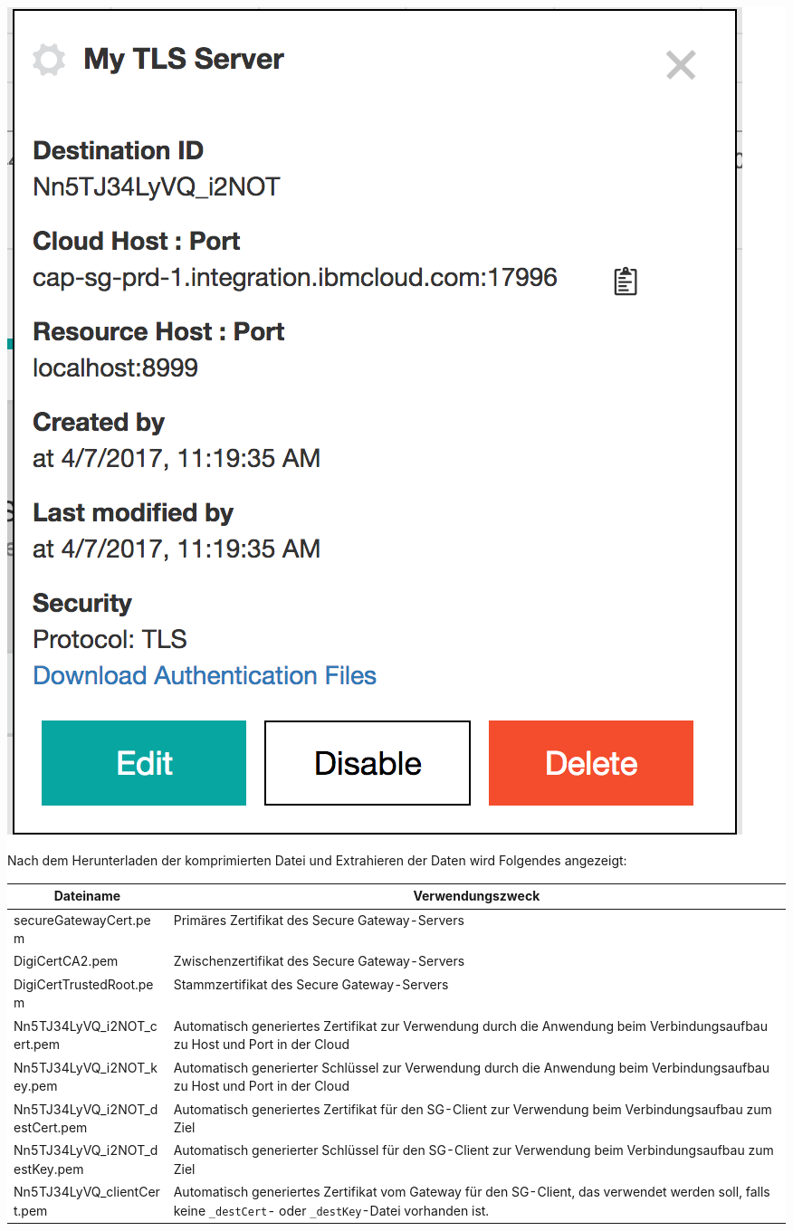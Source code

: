 ![Informationsanzeige für gegenseitige Authentifizierung](./images/infoPanelMA.png?raw=true "Informationsanzeige für gegenseitige Authentifizierung")

Nach dem Herunterladen der komprimierten Datei und Extrahieren der Daten wird Folgendes angezeigt:

Dateiname | Verwendungszweck
-- | --
secureGatewayCert.pem | Primäres Zertifikat des Secure Gateway-Servers
DigiCertCA2.pem | Zwischenzertifikat des Secure Gateway-Servers
DigiCertTrustedRoot.pem | Stammzertifikat des Secure Gateway-Servers
Nn5TJ34LyVQ_i2NOT_cert.pem | Automatisch generiertes Zertifikat zur Verwendung durch die Anwendung beim Verbindungsaufbau zu Host und Port in der Cloud
Nn5TJ34LyVQ_i2NOT_key.pem | Automatisch generierter Schlüssel zur Verwendung durch die Anwendung beim Verbindungsaufbau zu Host und Port in der Cloud
Nn5TJ34LyVQ_i2NOT_destCert.pem | Automatisch generiertes Zertifikat für den SG-Client zur Verwendung beim Verbindungsaufbau zum Ziel
Nn5TJ34LyVQ_i2NOT_destKey.pem | Automatisch generierter Schlüssel für den SG-Client zur Verwendung beim Verbindungsaufbau zum Ziel
Nn5TJ34LyVQ_clientCert.pem | Automatisch generiertes Zertifikat vom Gateway für den SG-Client, das verwendet werden soll, falls keine `_destCert`- oder `_destKey`-Datei vorhanden ist.